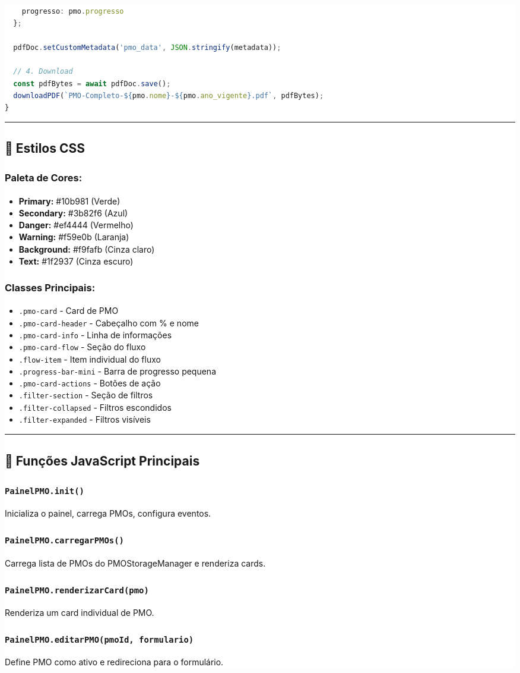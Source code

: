 ```javascript
    progresso: pmo.progresso
  };

  pdfDoc.setCustomMetadata('pmo_data', JSON.stringify(metadata));

  // 4. Download
  const pdfBytes = await pdfDoc.save();
  downloadPDF(`PMO-Completo-${pmo.nome}-${pmo.ano_vigente}.pdf`, pdfBytes);
}
```

---

## 🎨 Estilos CSS

### Paleta de Cores:
- **Primary:** #10b981 (Verde)
- **Secondary:** #3b82f6 (Azul)
- **Danger:** #ef4444 (Vermelho)
- **Warning:** #f59e0b (Laranja)
- **Background:** #f9fafb (Cinza claro)
- **Text:** #1f2937 (Cinza escuro)

### Classes Principais:
- `.pmo-card` - Card de PMO
- `.pmo-card-header` - Cabeçalho com % e nome
- `.pmo-card-info` - Linha de informações
- `.pmo-card-flow` - Seção do fluxo
- `.flow-item` - Item individual do fluxo
- `.progress-bar-mini` - Barra de progresso pequena
- `.pmo-card-actions` - Botões de ação
- `.filter-section` - Seção de filtros
- `.filter-collapsed` - Filtros escondidos
- `.filter-expanded` - Filtros visíveis

---

## 🔧 Funções JavaScript Principais

### `PainelPMO.init()`
Inicializa o painel, carrega PMOs, configura eventos.

### `PainelPMO.carregarPMOs()`
Carrega lista de PMOs do PMOStorageManager e renderiza cards.

### `PainelPMO.renderizarCard(pmo)`
Renderiza um card individual de PMO.

### `PainelPMO.editarPMO(pmoId, formulario)`
Define PMO como ativo e redireciona para o formulário.
